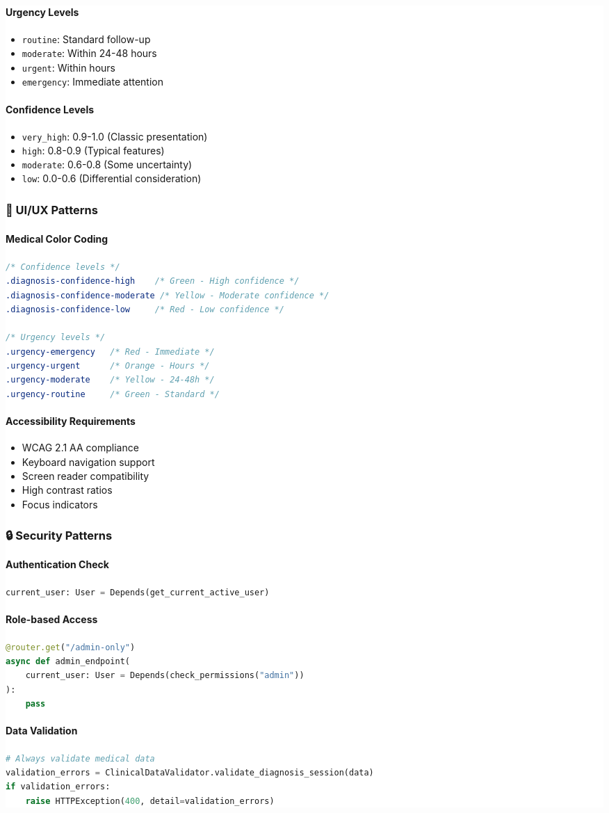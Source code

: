 #### **Urgency Levels**
- `routine`: Standard follow-up
- `moderate`: Within 24-48 hours
- `urgent`: Within hours
- `emergency`: Immediate attention

#### **Confidence Levels**
- `very_high`: 0.9-1.0 (Classic presentation)
- `high`: 0.8-0.9 (Typical features)
- `moderate`: 0.6-0.8 (Some uncertainty)
- `low`: 0.0-0.6 (Differential consideration)

### **🎨 UI/UX Patterns**

#### **Medical Color Coding**
```css
/* Confidence levels */
.diagnosis-confidence-high    /* Green - High confidence */
.diagnosis-confidence-moderate /* Yellow - Moderate confidence */
.diagnosis-confidence-low     /* Red - Low confidence */

/* Urgency levels */
.urgency-emergency   /* Red - Immediate */
.urgency-urgent      /* Orange - Hours */
.urgency-moderate    /* Yellow - 24-48h */
.urgency-routine     /* Green - Standard */
```

#### **Accessibility Requirements**
- WCAG 2.1 AA compliance
- Keyboard navigation support
- Screen reader compatibility
- High contrast ratios
- Focus indicators

### **🔒 Security Patterns**

#### **Authentication Check**
```python
current_user: User = Depends(get_current_active_user)
```

#### **Role-based Access**
```python
@router.get("/admin-only")
async def admin_endpoint(
    current_user: User = Depends(check_permissions("admin"))
):
    pass
```

#### **Data Validation**
```python
# Always validate medical data
validation_errors = ClinicalDataValidator.validate_diagnosis_session(data)
if validation_errors:
    raise HTTPException(400, detail=validation_errors)
```
